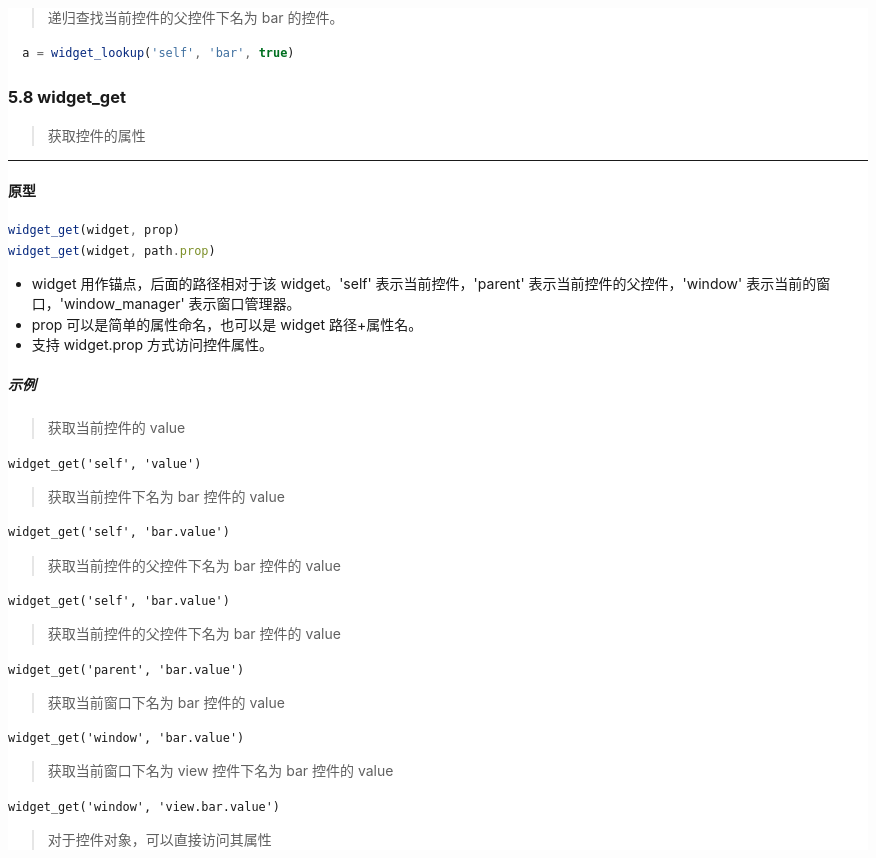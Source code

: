 > 递归查找当前控件的父控件下名为 bar 的控件。
```js
  a = widget_lookup('self', 'bar', true)
```

### 5.8 widget_get

> 获取控件的属性
----------------------------

#### 原型

```js
widget_get(widget, prop)
widget_get(widget, path.prop)
```

* widget 用作锚点，后面的路径相对于该 widget。'self' 表示当前控件，'parent' 表示当前控件的父控件，'window' 表示当前的窗口，'window\_manager' 表示窗口管理器。
* prop 可以是简单的属性命名，也可以是 widget 路径+属性名。
* 支持 widget.prop 方式访问控件属性。


##### 示例

> 获取当前控件的 value

```
widget_get('self', 'value')
```

> 获取当前控件下名为 bar 控件的 value

```
widget_get('self', 'bar.value')
```

> 获取当前控件的父控件下名为 bar 控件的 value

```
widget_get('self', 'bar.value')
```

> 获取当前控件的父控件下名为 bar 控件的 value

```
widget_get('parent', 'bar.value')
```

> 获取当前窗口下名为 bar 控件的 value

```
widget_get('window', 'bar.value')
```

> 获取当前窗口下名为 view 控件下名为 bar 控件的 value

```
widget_get('window', 'view.bar.value')
```

>对于控件对象，可以直接访问其属性
